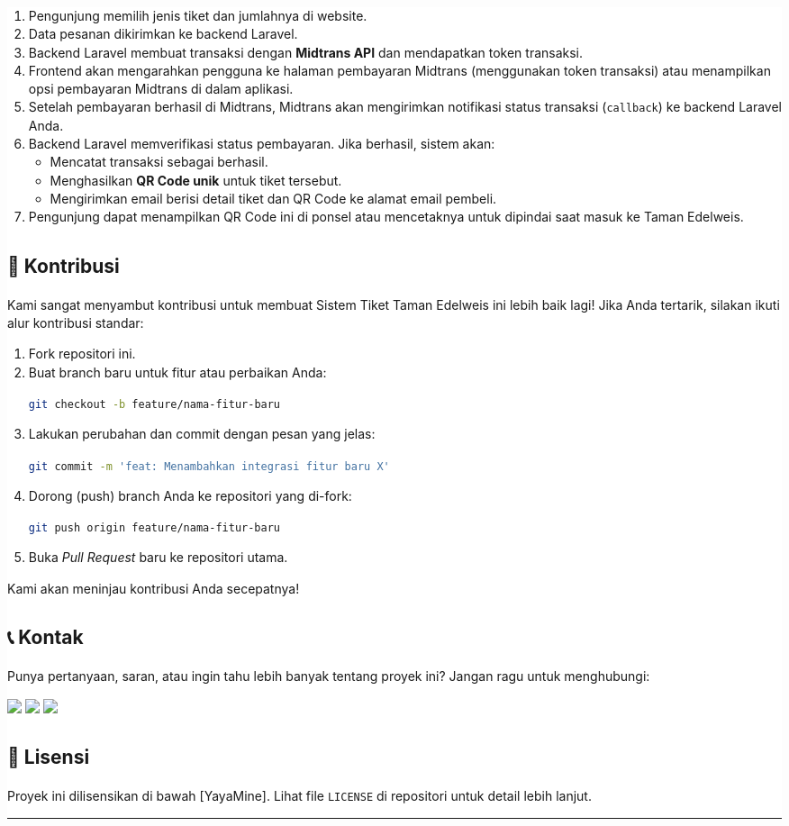 1.  Pengunjung memilih jenis tiket dan jumlahnya di website.
2.  Data pesanan dikirimkan ke backend Laravel.
3.  Backend Laravel membuat transaksi dengan **Midtrans API** dan mendapatkan token transaksi.
4.  Frontend akan mengarahkan pengguna ke halaman pembayaran Midtrans (menggunakan token transaksi) atau menampilkan opsi pembayaran Midtrans di dalam aplikasi.
5.  Setelah pembayaran berhasil di Midtrans, Midtrans akan mengirimkan notifikasi status transaksi (`callback`) ke backend Laravel Anda.
6.  Backend Laravel memverifikasi status pembayaran. Jika berhasil, sistem akan:
    * Mencatat transaksi sebagai berhasil.
    * Menghasilkan **QR Code unik** untuk tiket tersebut.
    * Mengirimkan email berisi detail tiket dan QR Code ke alamat email pembeli.
7.  Pengunjung dapat menampilkan QR Code ini di ponsel atau mencetaknya untuk dipindai saat masuk ke Taman Edelweis.

## 🤝 Kontribusi

Kami sangat menyambut kontribusi untuk membuat Sistem Tiket Taman Edelweis ini lebih baik lagi! Jika Anda tertarik, silakan ikuti alur kontribusi standar:

1.  Fork repositori ini.
2.  Buat branch baru untuk fitur atau perbaikan Anda:
    ```bash
    git checkout -b feature/nama-fitur-baru
    ```
3.  Lakukan perubahan dan commit dengan pesan yang jelas:
    ```bash
    git commit -m 'feat: Menambahkan integrasi fitur baru X'
    ```
4.  Dorong (push) branch Anda ke repositori yang di-fork:
    ```bash
    git push origin feature/nama-fitur-baru
    ```
5.  Buka *Pull Request* baru ke repositori utama.

Kami akan meninjau kontribusi Anda secepatnya!

## 📞 Kontak

Punya pertanyaan, saran, atau ingin tahu lebih banyak tentang proyek ini? Jangan ragu untuk menghubungi:
<p>
  <a href="mailto:cahyafajarpianto@gmail.com"><img src="https://img.shields.io/badge/-Email-red?style=flat-square&logo=gmail&logoColor=white"></a>
  <a href="https://www.linkedin.com/in/fajarpianto" target="_blank"><img src="https://img.shields.io/badge/-LinkedIn-blue?style=flat-square&logo=linkedin&logoColor=white"></a>
  <a href="https://github.com/YayaMine"><img src="https://img.shields.io/badge/-GitHub-black?style=flat-square&logo=github&logoColor=white"></a>
</p>

## 📜 Lisensi

Proyek ini dilisensikan di bawah [YayaMine]. Lihat file `LICENSE` di repositori untuk detail lebih lanjut.

---
